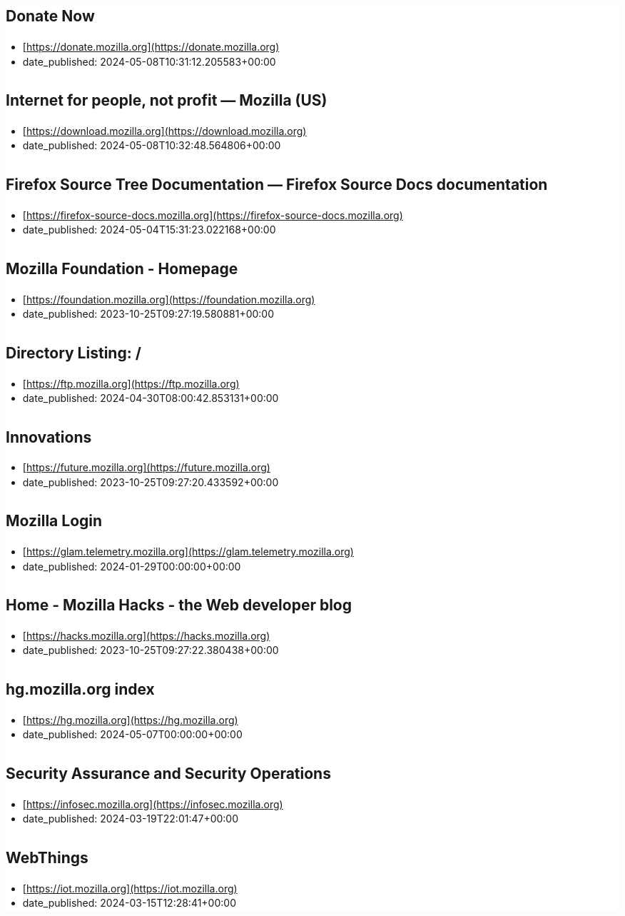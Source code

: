  ## Donate Now
 - [https://donate.mozilla.org](https://donate.mozilla.org)
 - date_published: 2024-05-08T10:31:12.205583+00:00

 ## Internet for people, not profit — Mozilla (US)
 - [https://download.mozilla.org](https://download.mozilla.org)
 - date_published: 2024-05-08T10:32:48.564806+00:00

 ## Firefox Source Tree Documentation — Firefox Source Docs  documentation
 - [https://firefox-source-docs.mozilla.org](https://firefox-source-docs.mozilla.org)
 - date_published: 2024-05-04T15:31:23.022168+00:00

 ## Mozilla Foundation - Homepage
 - [https://foundation.mozilla.org](https://foundation.mozilla.org)
 - date_published: 2023-10-25T09:27:19.580881+00:00

 ## Directory Listing: /
 - [https://ftp.mozilla.org](https://ftp.mozilla.org)
 - date_published: 2024-04-30T08:00:42.853131+00:00

 ## Innovations
 - [https://future.mozilla.org](https://future.mozilla.org)
 - date_published: 2023-10-25T09:27:20.433592+00:00

 ## Mozilla Login
 - [https://glam.telemetry.mozilla.org](https://glam.telemetry.mozilla.org)
 - date_published: 2024-01-29T00:00:00+00:00

 ## Home - Mozilla Hacks - the Web developer blog
 - [https://hacks.mozilla.org](https://hacks.mozilla.org)
 - date_published: 2023-10-25T09:27:22.380438+00:00

 ## hg.mozilla.org index
 - [https://hg.mozilla.org](https://hg.mozilla.org)
 - date_published: 2024-05-07T00:00:00+00:00

 ## Security Assurance and Security Operations
 - [https://infosec.mozilla.org](https://infosec.mozilla.org)
 - date_published: 2024-03-19T22:01:47+00:00

 ## WebThings
 - [https://iot.mozilla.org](https://iot.mozilla.org)
 - date_published: 2024-03-15T12:28:41+00:00
